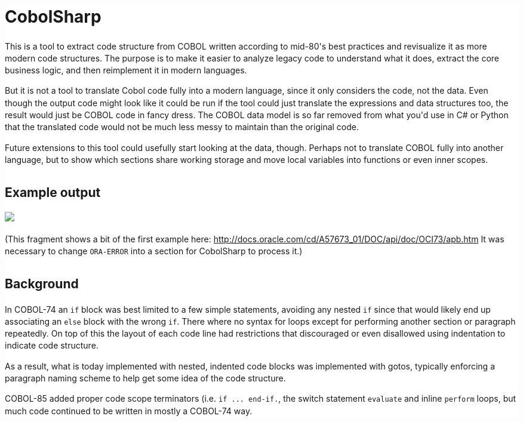 # CobolSharp

This is a tool to extract code structure from COBOL written according
to mid-80's best practices and revisualize it as more modern code
structures.  The purpose is to make it easier to analyze legacy code
to understand what it does, extract the core business logic, and then
reimplement it in modern languages.

But it is not a tool to translate Cobol code fully into a modern
language, since it only considers the code, not the data.  Even though
the output code might look like it could be run if the tool could just
translate the expressions and data structures too, the result would
just be COBOL code in fancy dress.  The COBOL data model is so far
removed from what you'd use in C# or Python that the translated code
would not be much less messy to maintain than the original code.

Future extensions to this tool could usefully start looking at the
data, though.  Perhaps not to translate COBOL fully into another
language, but to show which sections share working storage and move
local variables into functions or even inner scopes.


## Example output

<a href="https://raw.githubusercontent.com/petli/cobol-sharp/master/doc/example.png">
<img src="https://raw.githubusercontent.com/petli/cobol-sharp/master/doc/example.png" width="600">
</a>

(This fragment shows a bit of the first example here:
http://docs.oracle.com/cd/A57673_01/DOC/api/doc/OCI73/apb.htm
It was necessary to change `ORA-ERROR` into a section for CobolSharp
to process it.)


## Background

In COBOL-74 an `if` block was best limited to a few simple
statements, avoiding any nested `if` since that would likely end up
associating an `else` block with the wrong `if`.  There where no
syntax for loops except for performing another section or paragraph
repeatedly.  On top of this the layout of each code line had
restrictions that discouraged or even disallowed using indentation
to indicate code structure.

As a result, what is today implemented with nested, indented code
blocks was implemented with gotos, typically enforcing a paragraph
naming scheme to help get some idea of the code structure.

COBOL-85 added proper code scope terminators (i.e.  `if ... end-if.`,
the switch statement `evaluate` and inline `perform` loops, but much
code continued to be written in mostly a COBOL-74 way.

